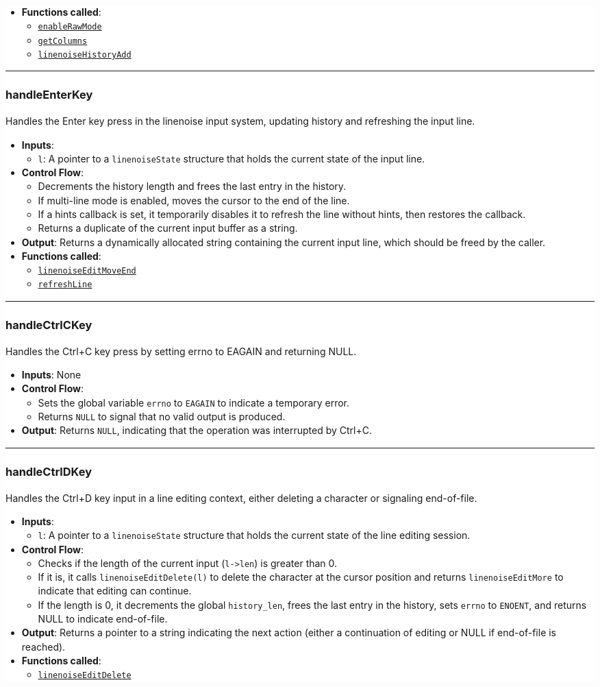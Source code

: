 - **Functions called**:
    - [`enableRawMode`](#enableRawMode)
    - [`getColumns`](#getColumns)
    - [`linenoiseHistoryAdd`](#linenoiseHistoryAdd)


---
### handleEnterKey
Handles the Enter key press in the linenoise input system, updating history and refreshing the input line.
- **Inputs**:
    - `l`: A pointer to a `linenoiseState` structure that holds the current state of the input line.
- **Control Flow**:
    - Decrements the history length and frees the last entry in the history.
    - If multi-line mode is enabled, moves the cursor to the end of the line.
    - If a hints callback is set, it temporarily disables it to refresh the line without hints, then restores the callback.
    - Returns a duplicate of the current input buffer as a string.
- **Output**: Returns a dynamically allocated string containing the current input line, which should be freed by the caller.
- **Functions called**:
    - [`linenoiseEditMoveEnd`](#linenoiseEditMoveEnd)
    - [`refreshLine`](#refreshLine)


---
### handleCtrlCKey
Handles the Ctrl+C key press by setting errno to EAGAIN and returning NULL.
- **Inputs**: None
- **Control Flow**:
    - Sets the global variable `errno` to `EAGAIN` to indicate a temporary error.
    - Returns `NULL` to signal that no valid output is produced.
- **Output**: Returns `NULL`, indicating that the operation was interrupted by Ctrl+C.


---
### handleCtrlDKey
Handles the Ctrl+D key input in a line editing context, either deleting a character or signaling end-of-file.
- **Inputs**:
    - `l`: A pointer to a `linenoiseState` structure that holds the current state of the line editing session.
- **Control Flow**:
    - Checks if the length of the current input (`l->len`) is greater than 0.
    - If it is, it calls `linenoiseEditDelete(l)` to delete the character at the cursor position and returns `linenoiseEditMore` to indicate that editing can continue.
    - If the length is 0, it decrements the global `history_len`, frees the last entry in the history, sets `errno` to `ENOENT`, and returns NULL to indicate end-of-file.
- **Output**: Returns a pointer to a string indicating the next action (either a continuation of editing or NULL if end-of-file is reached).
- **Functions called**:
    - [`linenoiseEditDelete`](#linenoiseEditDelete)
